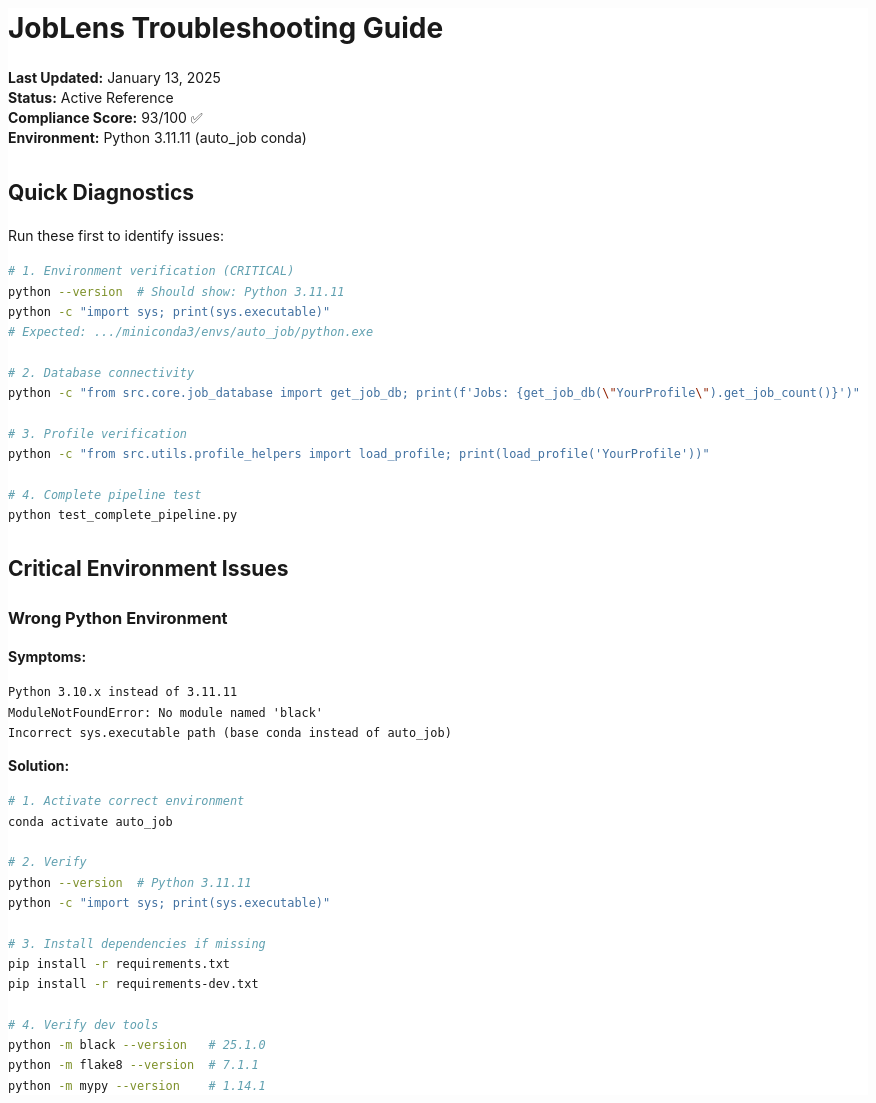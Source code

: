 # JobLens Troubleshooting Guide

**Last Updated:** January 13, 2025  
**Status:** Active Reference  
**Compliance Score:** 93/100 ✅  
**Environment:** Python 3.11.11 (auto_job conda)

## Quick Diagnostics

Run these first to identify issues:

```bash
# 1. Environment verification (CRITICAL)
python --version  # Should show: Python 3.11.11
python -c "import sys; print(sys.executable)"
# Expected: .../miniconda3/envs/auto_job/python.exe

# 2. Database connectivity
python -c "from src.core.job_database import get_job_db; print(f'Jobs: {get_job_db(\"YourProfile\").get_job_count()}')"

# 3. Profile verification
python -c "from src.utils.profile_helpers import load_profile; print(load_profile('YourProfile'))"

# 4. Complete pipeline test
python test_complete_pipeline.py
```

## Critical Environment Issues

### Wrong Python Environment

**Symptoms:**
```
Python 3.10.x instead of 3.11.11
ModuleNotFoundError: No module named 'black'
Incorrect sys.executable path (base conda instead of auto_job)
```

**Solution:**
```bash
# 1. Activate correct environment
conda activate auto_job

# 2. Verify
python --version  # Python 3.11.11
python -c "import sys; print(sys.executable)"

# 3. Install dependencies if missing
pip install -r requirements.txt
pip install -r requirements-dev.txt

# 4. Verify dev tools
python -m black --version   # 25.1.0
python -m flake8 --version  # 7.1.1
python -m mypy --version    # 1.14.1
```
